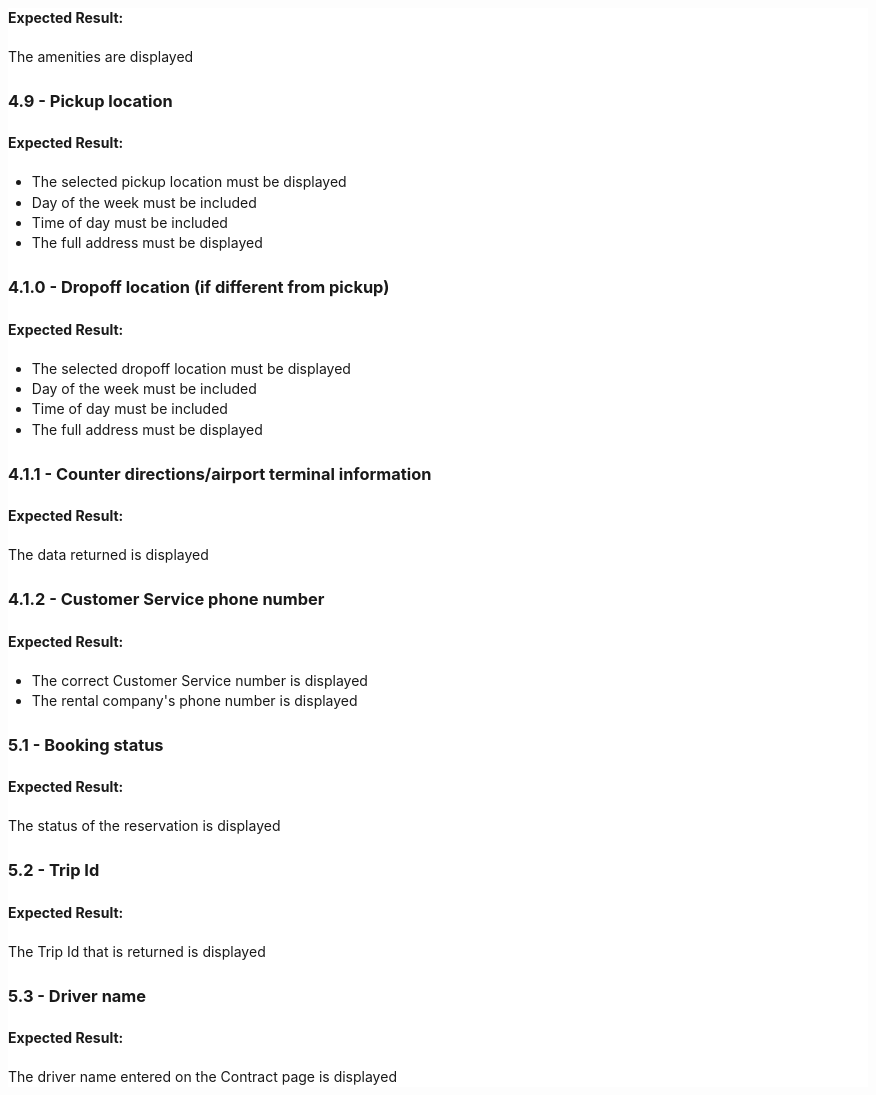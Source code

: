 #### Expected Result:

The amenities are displayed

### 4.9 - Pickup location	

#### Expected Result:

- The selected pickup location must be displayed
- Day of the week must be included
- Time of day must be included
- The full address must be displayed

### 4.1.0 - Dropoff location (if different from pickup) 
	
#### Expected Result:

- The selected dropoff location must be displayed
- Day of the week must be included
- Time of day must be included
- The full address must be displayed

### 4.1.1 - Counter directions/airport terminal information	

#### Expected Result:

The data returned is displayed

### 4.1.2 - Customer Service phone number	

#### Expected Result:

- The correct Customer Service number is displayed
 - The rental company's phone number is displayed
 
 
### 5.1 - 	Booking status

#### Expected Result:

The status of the reservation is displayed

### 5.2 - Trip Id 	

#### Expected Result:

The Trip Id that is returned is displayed

### 5.3 - Driver name	

#### Expected Result:

The driver name entered on the Contract page is displayed

